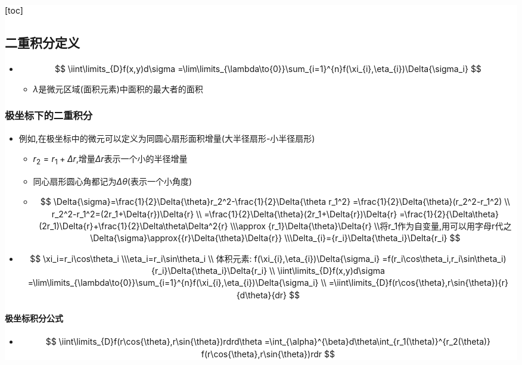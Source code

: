 [toc]

## 二重积分定义

- $$
  \iint\limits_{D}f(x,y)d\sigma
  =\lim\limits_{\lambda\to{0}}\sum_{i=1}^{n}f(\xi_{i},\eta_{i})\Delta{\sigma_i}
  $$

  - $\lambda$是微元区域(面积元素)中面积的最大者的面积

### 极坐标下的二重积分

- 例如,在极坐标中的微元可以定义为同圆心扇形面积增量(大半径扇形-小半径扇形)

  - $r_2=r_1+\Delta{r}$,增量$\Delta{r}$表示一个小的半径增量

  - 同心扇形圆心角都记为$\Delta\theta$(表示一个小角度)

  - $$
    \Delta{\sigma}=\frac{1}{2}\Delta{\theta}r_2^2-\frac{1}{2}\Delta{\theta r_1^2}
    =\frac{1}{2}\Delta{\theta}(r_2^2-r_1^2)
    \\
    r_2^2-r_1^2=(2r_1+\Delta{r})\Delta{r}
    \\
    =\frac{1}{2}\Delta{\theta}(2r_1+\Delta{r})\Delta{r}
    =\frac{1}{2}{\Delta\theta}(2r_1)\Delta{r}+\frac{1}{2}\Delta\theta\Delta^2{r}
    \\\approx
    {r_1}\Delta{\theta}\Delta{r}
    \\将r_1作为自变量,用可以用字母r代之
    \Delta{\sigma}\approx{{r}\Delta{\theta}\Delta{r}}
    \\\Delta_{i}={r_i}\Delta{\theta_i}\Delta{r_i}
    $$

- $$
  \xi_i=r_i\cos\theta_i
  \\\eta_i=r_i\sin\theta_i
  \\
  体积元素:
  f(\xi_{i},\eta_{i})\Delta{\sigma_i}
  =f(r_i\cos\theta_i,r_i\sin\theta_i){r_i}\Delta{\theta_i}\Delta{r_i}
  \\
  \iint\limits_{D}f(x,y)d\sigma
  =\lim\limits_{\lambda\to{0}}\sum_{i=1}^{n}f(\xi_{i},\eta_{i})\Delta{\sigma_i}
  \\
  =\iint\limits_{D}f(r\cos{\theta},r\sin{\theta}){r}{d\theta}{dr}
  $$

#### 极坐标积分公式

- $$
  \iint\limits_{D}f(r\cos{\theta},r\sin{\theta})rdrd\theta
  =\int_{\alpha}^{\beta}d\theta\int_{r_1(\theta)}^{r_2(\theta)}
  f(r\cos{\theta},r\sin{\theta})rdr
  $$
